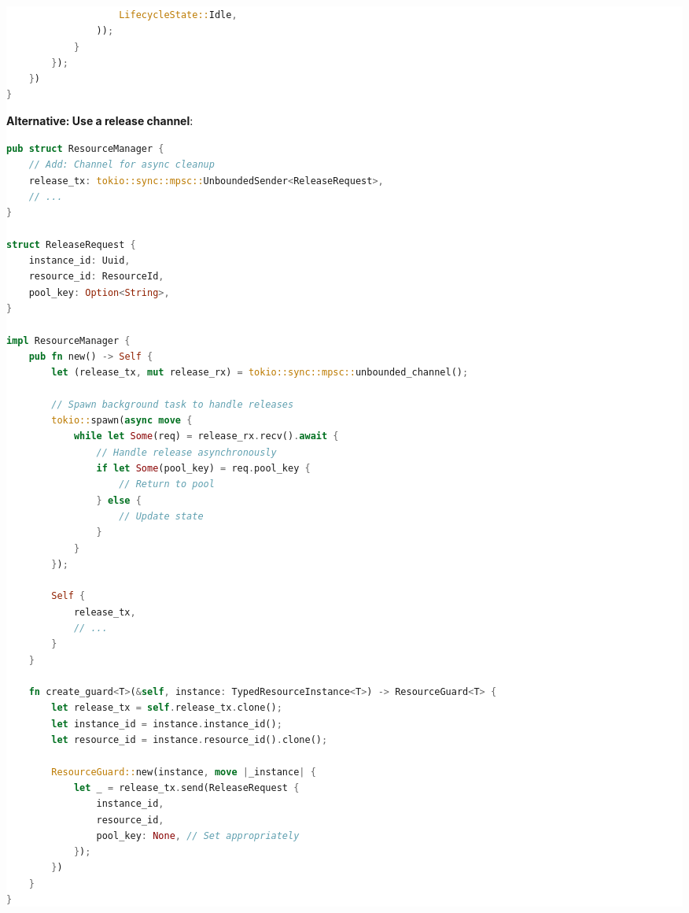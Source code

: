```rust
                    LifecycleState::Idle,
                ));
            }
        });
    })
}
```

**Alternative: Use a release channel**:

```rust
pub struct ResourceManager {
    // Add: Channel for async cleanup
    release_tx: tokio::sync::mpsc::UnboundedSender<ReleaseRequest>,
    // ...
}

struct ReleaseRequest {
    instance_id: Uuid,
    resource_id: ResourceId,
    pool_key: Option<String>,
}

impl ResourceManager {
    pub fn new() -> Self {
        let (release_tx, mut release_rx) = tokio::sync::mpsc::unbounded_channel();

        // Spawn background task to handle releases
        tokio::spawn(async move {
            while let Some(req) = release_rx.recv().await {
                // Handle release asynchronously
                if let Some(pool_key) = req.pool_key {
                    // Return to pool
                } else {
                    // Update state
                }
            }
        });

        Self {
            release_tx,
            // ...
        }
    }

    fn create_guard<T>(&self, instance: TypedResourceInstance<T>) -> ResourceGuard<T> {
        let release_tx = self.release_tx.clone();
        let instance_id = instance.instance_id();
        let resource_id = instance.resource_id().clone();

        ResourceGuard::new(instance, move |_instance| {
            let _ = release_tx.send(ReleaseRequest {
                instance_id,
                resource_id,
                pool_key: None, // Set appropriately
            });
        })
    }
}
```
